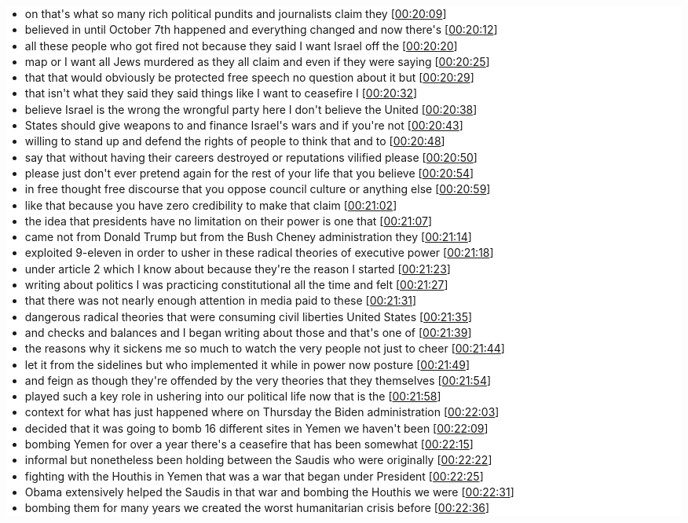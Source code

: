 *  on that's what so many rich political pundits and journalists claim they [[00:20:09](https://www.youtube.com/watch?v=xSYOTHzMd1I&t=1209.2s)]
*  believed in until October 7th happened and everything changed and now there's [[00:20:12](https://www.youtube.com/watch?v=xSYOTHzMd1I&t=1212.88s)]
*  all these people who got fired not because they said I want Israel off the [[00:20:20](https://www.youtube.com/watch?v=xSYOTHzMd1I&t=1220.5200000000002s)]
*  map or I want all Jews murdered as they all claim and even if they were saying [[00:20:25](https://www.youtube.com/watch?v=xSYOTHzMd1I&t=1225.1200000000001s)]
*  that that would obviously be protected free speech no question about it but [[00:20:29](https://www.youtube.com/watch?v=xSYOTHzMd1I&t=1229.92s)]
*  that isn't what they said they said things like I want to ceasefire I [[00:20:32](https://www.youtube.com/watch?v=xSYOTHzMd1I&t=1232.68s)]
*  believe Israel is the wrong the wrongful party here I don't believe the United [[00:20:38](https://www.youtube.com/watch?v=xSYOTHzMd1I&t=1238.0s)]
*  States should give weapons to and finance Israel's wars and if you're not [[00:20:43](https://www.youtube.com/watch?v=xSYOTHzMd1I&t=1243.44s)]
*  willing to stand up and defend the rights of people to think that and to [[00:20:48](https://www.youtube.com/watch?v=xSYOTHzMd1I&t=1248.24s)]
*  say that without having their careers destroyed or reputations vilified please [[00:20:50](https://www.youtube.com/watch?v=xSYOTHzMd1I&t=1250.88s)]
*  please just don't ever pretend again for the rest of your life that you believe [[00:20:54](https://www.youtube.com/watch?v=xSYOTHzMd1I&t=1254.88s)]
*  in free thought free discourse that you oppose council culture or anything else [[00:20:59](https://www.youtube.com/watch?v=xSYOTHzMd1I&t=1259.3600000000001s)]
*  like that because you have zero credibility to make that claim [[00:21:02](https://www.youtube.com/watch?v=xSYOTHzMd1I&t=1262.88s)]
*  the idea that presidents have no limitation on their power is one that [[00:21:07](https://www.youtube.com/watch?v=xSYOTHzMd1I&t=1267.68s)]
*  came not from Donald Trump but from the Bush Cheney administration they [[00:21:14](https://www.youtube.com/watch?v=xSYOTHzMd1I&t=1274.48s)]
*  exploited 9-eleven in order to usher in these radical theories of executive power [[00:21:18](https://www.youtube.com/watch?v=xSYOTHzMd1I&t=1278.24s)]
*  under article 2 which I know about because they're the reason I started [[00:21:23](https://www.youtube.com/watch?v=xSYOTHzMd1I&t=1283.0s)]
*  writing about politics I was practicing constitutional all the time and felt [[00:21:27](https://www.youtube.com/watch?v=xSYOTHzMd1I&t=1287.6000000000001s)]
*  that there was not nearly enough attention in media paid to these [[00:21:31](https://www.youtube.com/watch?v=xSYOTHzMd1I&t=1291.4s)]
*  dangerous radical theories that were consuming civil liberties United States [[00:21:35](https://www.youtube.com/watch?v=xSYOTHzMd1I&t=1295.24s)]
*  and checks and balances and I began writing about those and that's one of [[00:21:39](https://www.youtube.com/watch?v=xSYOTHzMd1I&t=1299.16s)]
*  the reasons why it sickens me so much to watch the very people not just to cheer [[00:21:44](https://www.youtube.com/watch?v=xSYOTHzMd1I&t=1304.08s)]
*  let it from the sidelines but who implemented it while in power now posture [[00:21:49](https://www.youtube.com/watch?v=xSYOTHzMd1I&t=1309.04s)]
*  and feign as though they're offended by the very theories that they themselves [[00:21:54](https://www.youtube.com/watch?v=xSYOTHzMd1I&t=1314.24s)]
*  played such a key role in ushering into our political life now that is the [[00:21:58](https://www.youtube.com/watch?v=xSYOTHzMd1I&t=1318.08s)]
*  context for what has just happened where on Thursday the Biden administration [[00:22:03](https://www.youtube.com/watch?v=xSYOTHzMd1I&t=1323.44s)]
*  decided that it was going to bomb 16 different sites in Yemen we haven't been [[00:22:09](https://www.youtube.com/watch?v=xSYOTHzMd1I&t=1329.1200000000001s)]
*  bombing Yemen for over a year there's a ceasefire that has been somewhat [[00:22:15](https://www.youtube.com/watch?v=xSYOTHzMd1I&t=1335.0s)]
*  informal but nonetheless been holding between the Saudis who were originally [[00:22:22](https://www.youtube.com/watch?v=xSYOTHzMd1I&t=1342.0800000000002s)]
*  fighting with the Houthis in Yemen that was a war that began under President [[00:22:25](https://www.youtube.com/watch?v=xSYOTHzMd1I&t=1345.76s)]
*  Obama extensively helped the Saudis in that war and bombing the Houthis we were [[00:22:31](https://www.youtube.com/watch?v=xSYOTHzMd1I&t=1351.56s)]
*  bombing them for many years we created the worst humanitarian crisis before [[00:22:36](https://www.youtube.com/watch?v=xSYOTHzMd1I&t=1356.08s)]